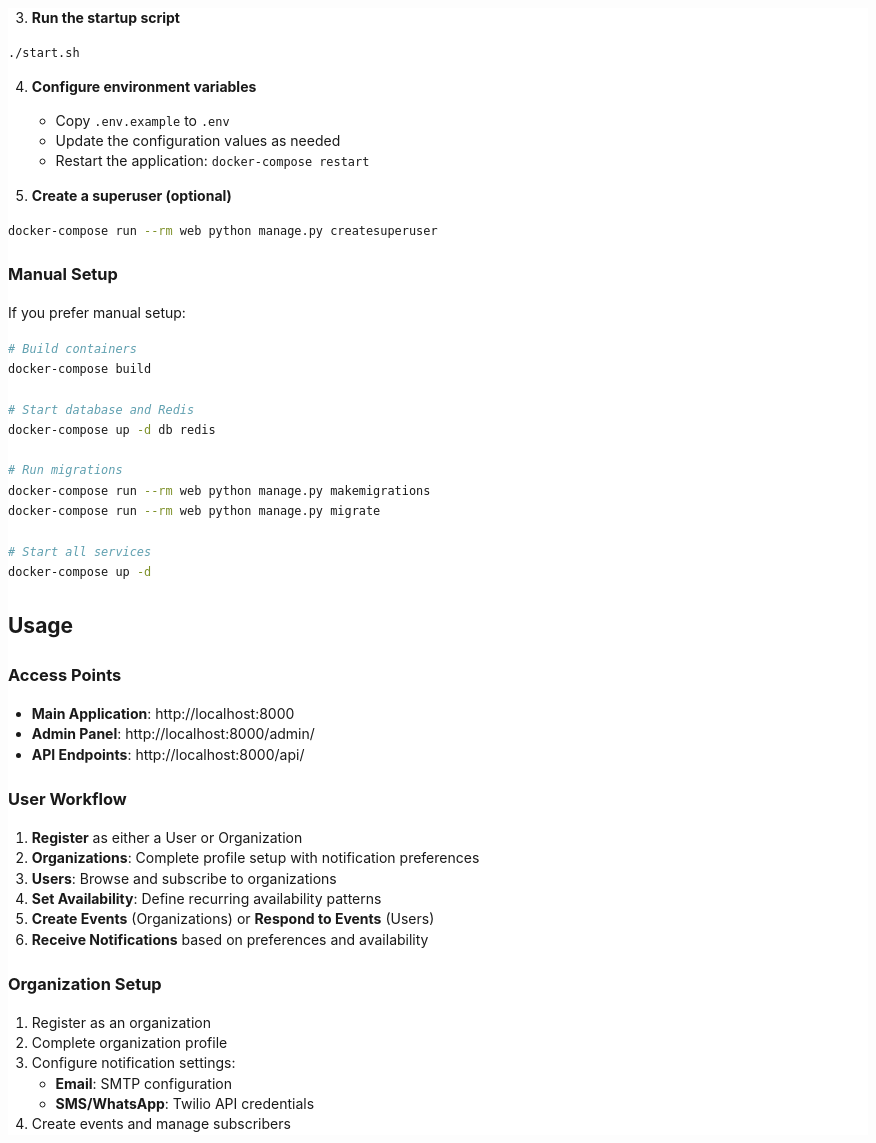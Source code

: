 3. **Run the startup script**
```bash
./start.sh
```

4. **Configure environment variables**
   - Copy `.env.example` to `.env`
   - Update the configuration values as needed
   - Restart the application: `docker-compose restart`

5. **Create a superuser (optional)**
```bash
docker-compose run --rm web python manage.py createsuperuser
```

### Manual Setup

If you prefer manual setup:

```bash
# Build containers
docker-compose build

# Start database and Redis
docker-compose up -d db redis

# Run migrations
docker-compose run --rm web python manage.py makemigrations
docker-compose run --rm web python manage.py migrate

# Start all services
docker-compose up -d
```

## Usage

### Access Points
- **Main Application**: http://localhost:8000
- **Admin Panel**: http://localhost:8000/admin/
- **API Endpoints**: http://localhost:8000/api/

### User Workflow

1. **Register** as either a User or Organization
2. **Organizations**: Complete profile setup with notification preferences
3. **Users**: Browse and subscribe to organizations
4. **Set Availability**: Define recurring availability patterns
5. **Create Events** (Organizations) or **Respond to Events** (Users)
6. **Receive Notifications** based on preferences and availability

### Organization Setup

1. Register as an organization
2. Complete organization profile
3. Configure notification settings:
   - **Email**: SMTP configuration
   - **SMS/WhatsApp**: Twilio API credentials
4. Create events and manage subscribers
